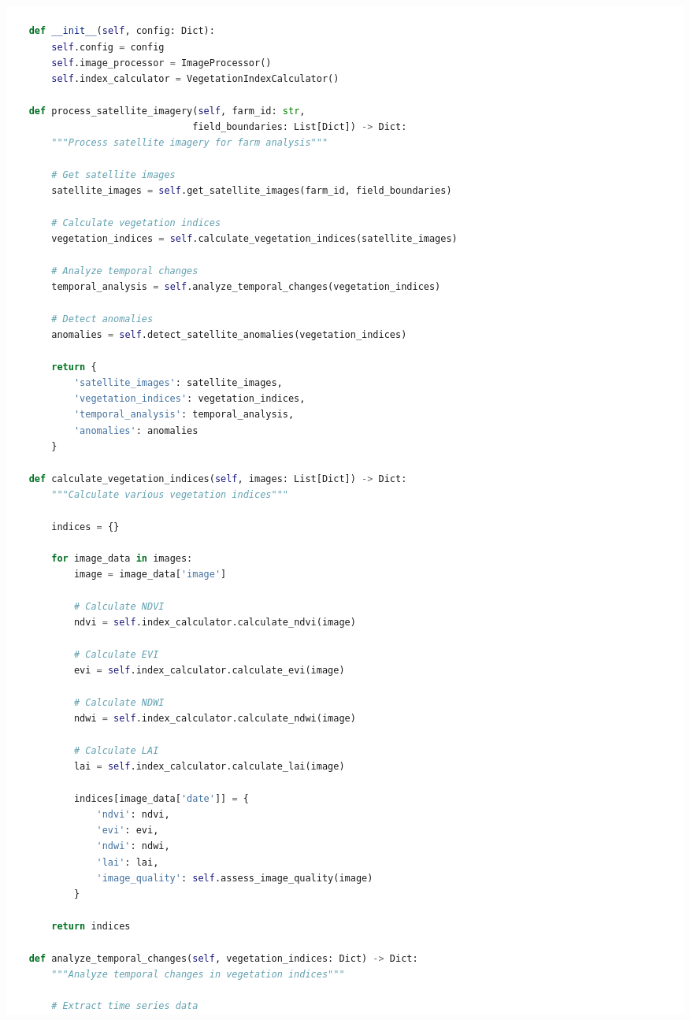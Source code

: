 ```python

    def __init__(self, config: Dict):
        self.config = config
        self.image_processor = ImageProcessor()
        self.index_calculator = VegetationIndexCalculator()

    def process_satellite_imagery(self, farm_id: str,
                                 field_boundaries: List[Dict]) -> Dict:
        """Process satellite imagery for farm analysis"""

        # Get satellite images
        satellite_images = self.get_satellite_images(farm_id, field_boundaries)

        # Calculate vegetation indices
        vegetation_indices = self.calculate_vegetation_indices(satellite_images)

        # Analyze temporal changes
        temporal_analysis = self.analyze_temporal_changes(vegetation_indices)

        # Detect anomalies
        anomalies = self.detect_satellite_anomalies(vegetation_indices)

        return {
            'satellite_images': satellite_images,
            'vegetation_indices': vegetation_indices,
            'temporal_analysis': temporal_analysis,
            'anomalies': anomalies
        }

    def calculate_vegetation_indices(self, images: List[Dict]) -> Dict:
        """Calculate various vegetation indices"""

        indices = {}

        for image_data in images:
            image = image_data['image']

            # Calculate NDVI
            ndvi = self.index_calculator.calculate_ndvi(image)

            # Calculate EVI
            evi = self.index_calculator.calculate_evi(image)

            # Calculate NDWI
            ndwi = self.index_calculator.calculate_ndwi(image)

            # Calculate LAI
            lai = self.index_calculator.calculate_lai(image)

            indices[image_data['date']] = {
                'ndvi': ndvi,
                'evi': evi,
                'ndwi': ndwi,
                'lai': lai,
                'image_quality': self.assess_image_quality(image)
            }

        return indices

    def analyze_temporal_changes(self, vegetation_indices: Dict) -> Dict:
        """Analyze temporal changes in vegetation indices"""

        # Extract time series data
```